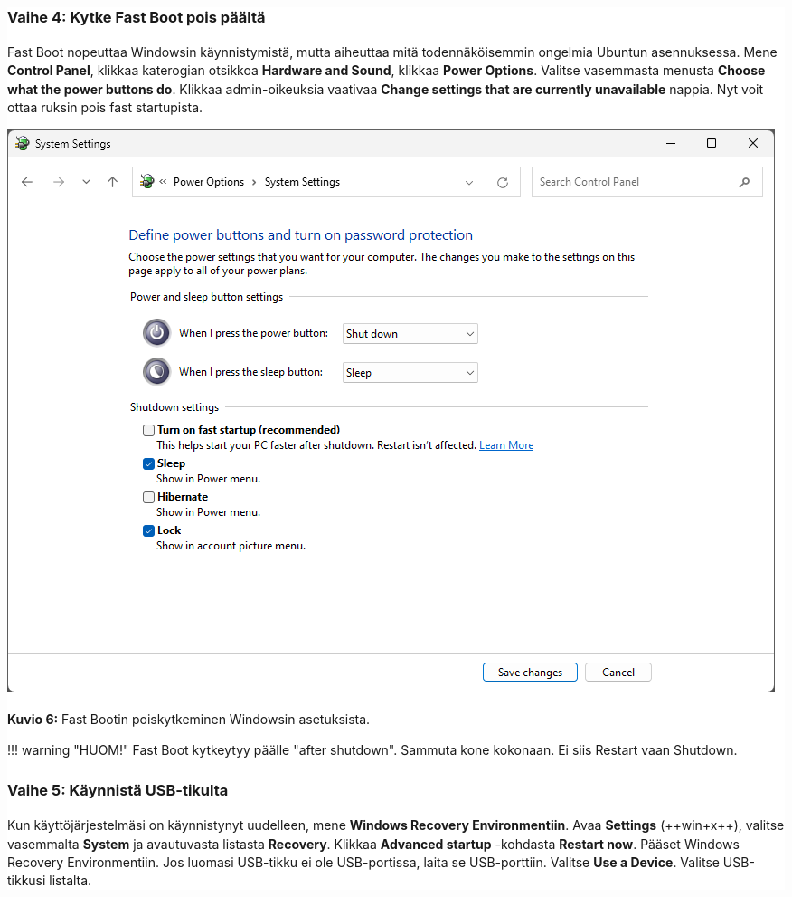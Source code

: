 ### Vaihe 4: Kytke Fast Boot pois päältä

Fast Boot nopeuttaa Windowsin käynnistymistä, mutta aiheuttaa mitä todennäköisemmin ongelmia Ubuntun asennuksessa. Mene **Control Panel**, klikkaa katerogian otsikkoa **Hardware and Sound**, klikkaa **Power Options**. Valitse vasemmasta menusta **Choose what the power buttons do**. Klikkaa admin-oikeuksia vaativaa **Change settings that are currently unavailable** nappia. Nyt voit ottaa ruksin pois fast startupista.

![Fast Boot toggle](../images/12-37-fast-boot-disable.png)

**Kuvio 6:** Fast Bootin poiskytkeminen Windowsin asetuksista.

!!! warning "HUOM!"
    Fast Boot kytkeytyy päälle "after shutdown". Sammuta kone kokonaan. Ei siis Restart vaan Shutdown.

### Vaihe 5: Käynnistä USB-tikulta

Kun käyttöjärjestelmäsi on käynnistynyt uudelleen, mene **Windows Recovery Environmentiin**. Avaa **Settings** (++win+x++), valitse vasemmalta **System** ja avautuvasta listasta **Recovery**. Klikkaa **Advanced startup** -kohdasta **Restart now**. Pääset Windows Recovery Environmentiin. Jos luomasi USB-tikku ei ole USB-portissa, laita se USB-porttiin. Valitse **Use a Device**. Valitse USB-tikkusi listalta.
